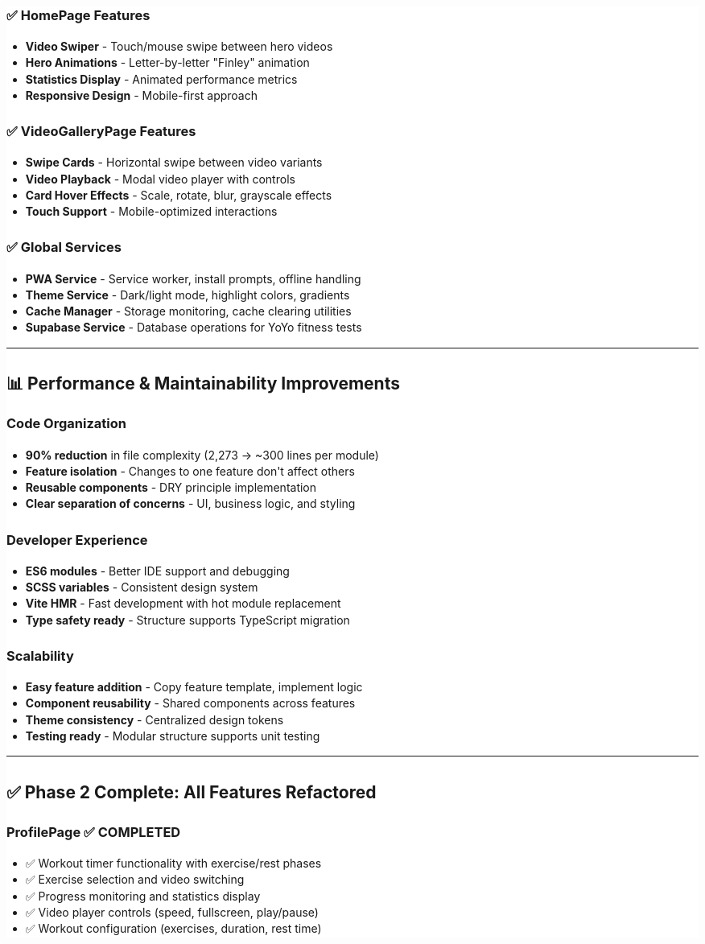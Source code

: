 ### ✅ **HomePage Features**
- **Video Swiper** - Touch/mouse swipe between hero videos
- **Hero Animations** - Letter-by-letter "Finley" animation
- **Statistics Display** - Animated performance metrics
- **Responsive Design** - Mobile-first approach

### ✅ **VideoGalleryPage Features**  
- **Swipe Cards** - Horizontal swipe between video variants
- **Video Playback** - Modal video player with controls
- **Card Hover Effects** - Scale, rotate, blur, grayscale effects
- **Touch Support** - Mobile-optimized interactions

### ✅ **Global Services**
- **PWA Service** - Service worker, install prompts, offline handling
- **Theme Service** - Dark/light mode, highlight colors, gradients
- **Cache Manager** - Storage monitoring, cache clearing utilities
- **Supabase Service** - Database operations for YoYo fitness tests

---

## 📊 **Performance & Maintainability Improvements**

### **Code Organization**
- **90% reduction** in file complexity (2,273 → ~300 lines per module)
- **Feature isolation** - Changes to one feature don't affect others
- **Reusable components** - DRY principle implementation
- **Clear separation of concerns** - UI, business logic, and styling

### **Developer Experience**
- **ES6 modules** - Better IDE support and debugging
- **SCSS variables** - Consistent design system
- **Vite HMR** - Fast development with hot module replacement
- **Type safety ready** - Structure supports TypeScript migration

### **Scalability**
- **Easy feature addition** - Copy feature template, implement logic
- **Component reusability** - Shared components across features
- **Theme consistency** - Centralized design tokens
- **Testing ready** - Modular structure supports unit testing

---

## ✅ **Phase 2 Complete: All Features Refactored**

### **ProfilePage** ✅ COMPLETED
- ✅ Workout timer functionality with exercise/rest phases
- ✅ Exercise selection and video switching
- ✅ Progress monitoring and statistics display
- ✅ Video player controls (speed, fullscreen, play/pause)
- ✅ Workout configuration (exercises, duration, rest time)
